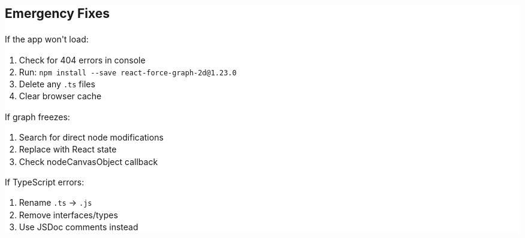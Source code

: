 ## Emergency Fixes

If the app won't load:
1. Check for 404 errors in console
2. Run: `npm install --save react-force-graph-2d@1.23.0`
3. Delete any `.ts` files
4. Clear browser cache

If graph freezes:
1. Search for direct node modifications
2. Replace with React state
3. Check nodeCanvasObject callback

If TypeScript errors:
1. Rename `.ts` → `.js`
2. Remove interfaces/types
3. Use JSDoc comments instead 